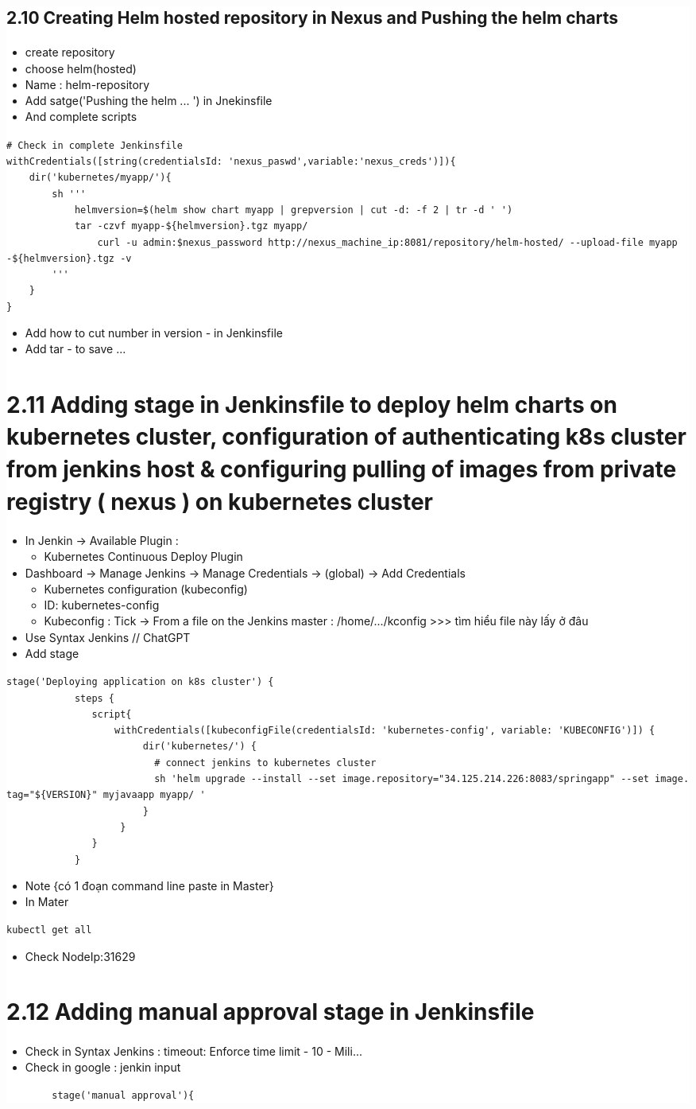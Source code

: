 ## 2.10 Creating Helm hosted repository in Nexus and Pushing the helm charts
- create repository
- choose helm(hosted)
- Name : helm-repository
- Add satge('Pushing the helm ... ') in Jnekinsfile
- And complete scripts
```
# Check in complete Jenkinsfile
withCredentials([string(credentialsId: 'nexus_paswd',variable:'nexus_creds')]){
	dir('kubernetes/myapp/'){
		sh '''
			helmversion=$(helm show chart myapp | grepversion | cut -d: -f 2 | tr -d ' ')
			tar -czvf myapp-${helmversion}.tgz myapp/
		        curl -u admin:$nexus_password http://nexus_machine_ip:8081/repository/helm-hosted/ --upload-file myapp-${helmversion}.tgz -v
		'''
	}
}
```
- Add how to cut number in version - in Jenkinsfile
- Add tar - to save ...
# 2.11 Adding stage in Jenkinsfile to deploy helm charts on kubernetes cluster, configuration of authenticating k8s cluster from jenkins host & configuring pulling of images from private registry ( nexus ) on kubernetes cluster
- In Jenkin -> Available Plugin : 
	+ Kubernetes Continuous Deploy Plugin
- Dashboard -> Manage Jenkins -> Manage Credentials -> (global) -> Add Credentials
	+ Kubernetes configuration (kubeconfig)
	+ ID: kubernetes-config
	+ Kubeconfig : Tick -> From a file on the Jenkins master : /home/.../kconfig >>> tìm hiểu file này lấy ở đâu
- Use Syntax Jenkins // ChatGPT
- Add stage 
```
stage('Deploying application on k8s cluster') {
            steps {
               script{
                   withCredentials([kubeconfigFile(credentialsId: 'kubernetes-config', variable: 'KUBECONFIG')]) {
                        dir('kubernetes/') {
						  # connect jenkins to kubernetes cluster
                          sh 'helm upgrade --install --set image.repository="34.125.214.226:8083/springapp" --set image.tag="${VERSION}" myjavaapp myapp/ ' 
                        }
                    }
               }
            }
```
- Note {có 1 đoạn command line paste in Master}
- In Mater
```
kubectl get all
```
- Check NodeIp:31629
# 2.12 Adding manual approval stage in Jenkinsfile
- Check in Syntax Jenkins : timeout: Enforce time limit - 10 - Mili...
- Check in google : jenkin input
```
        stage('manual approval'){
```